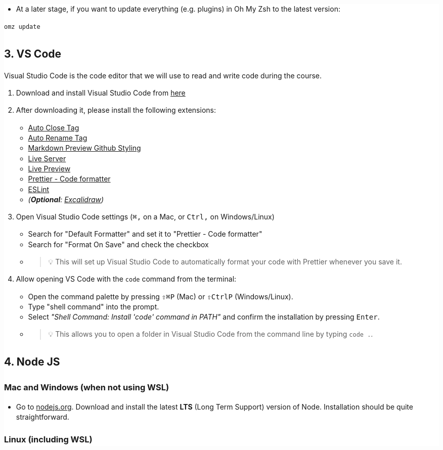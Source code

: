 - At a later stage, if you want to update everything (e.g. plugins) in Oh My Zsh to the latest version:

```bash
omz update
```

## 3. VS Code

Visual Studio Code is the code editor that we will use to read and write code during the course.

1. Download and install Visual Studio Code from [here](https://code.visualstudio.com/download)

2. After downloading it, please install the following extensions:

   - [Auto Close Tag](https://marketplace.visualstudio.com/items?itemName=formulahendry.auto-close-tag)
   - [Auto Rename Tag](https://marketplace.visualstudio.com/items?itemName=formulahendry.auto-rename-tag)
   - [Markdown Preview Github Styling](https://marketplace.visualstudio.com/items?itemName=bierner.markdown-preview-github-styles)
   - [Live Server](https://marketplace.visualstudio.com/items?itemName=ritwickdey.LiveServer)
   - [Live Preview](https://marketplace.visualstudio.com/items?itemName=ms-vscode.live-server)
   - [Prettier - Code formatter](https://marketplace.visualstudio.com/items?itemName=esbenp.prettier-vscode)
   - [ESLint](https://marketplace.visualstudio.com/items?itemName=dbaeumer.vscode-eslint)
   - _(**Optional**: [Excalidraw](https://marketplace.visualstudio.com/items?itemName=pomdtr.excalidraw-editor))_

3. Open Visual Studio Code settings (<kbd>⌘</kbd><kbd>,</kbd> on a Mac, or <kbd>Ctrl</kbd><kbd>,</kbd> on Windows/Linux)

   - Search for "Default Formatter" and set it to "Prettier - Code formatter"
   - Search for "Format On Save" and check the checkbox
   - > 💡 This will set up Visual Studio Code to automatically format your code with Prettier whenever you save it.

4. Allow opening VS Code with the `code` command from the terminal:
   - Open the command palette by pressing <kbd>⇧</kbd><kbd>⌘</kbd><kbd>P</kbd> (Mac) or <kbd>⇧</kbd><kbd>Ctrl</kbd><kbd>P</kbd> (Windows/Linux).
   - Type "shell command" into the prompt.
   - Select _"Shell Command: Install 'code' command in PATH"_ and confirm the installation by
     pressing <kbd>Enter</kbd>.
   - > 💡 This allows you to open a folder in Visual Studio Code from the command line by typing `code .`.

## 4. Node JS

### Mac and Windows (when not using WSL)

- Go to [nodejs.org](https://nodejs.org). Download and install the latest **LTS** (Long Term Support) version of Node. Installation should be quite straightforward.

### Linux (including WSL)
